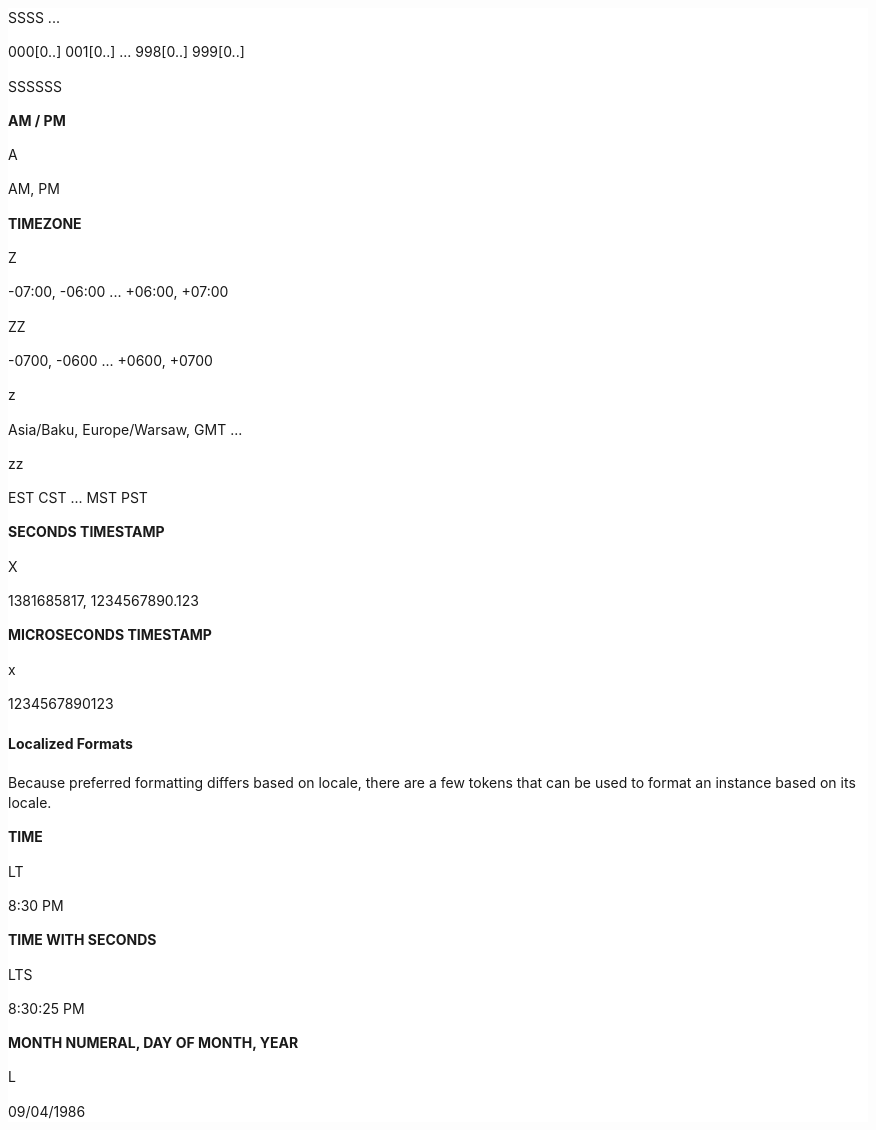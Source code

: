 SSSS ...

000\[0..\] 001\[0..\] ... 998\[0..\] 999\[0..\]

SSSSSS

**AM / PM**

A

AM, PM

**TIMEZONE**

Z

-07:00, -06:00 ... +06:00, +07:00

ZZ

-0700, -0600 ... +0600, +0700

z

Asia/Baku, Europe/Warsaw, GMT ...

zz

EST CST ... MST PST

**SECONDS TIMESTAMP**

X

1381685817, 1234567890.123

**MICROSECONDS TIMESTAMP**

x

1234567890123

#### Localized Formats

Because preferred formatting differs based on locale, there are a few tokens that can be used to format an instance based on its locale.

**TIME**

LT

8:30 PM

**TIME WITH SECONDS**

LTS

8:30:25 PM

**MONTH NUMERAL, DAY OF MONTH, YEAR**

L

09/04/1986
